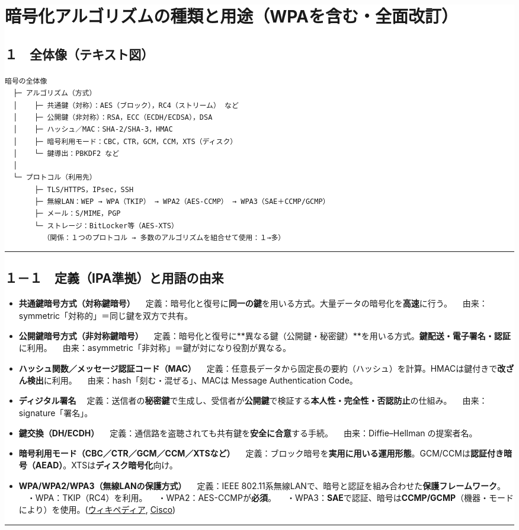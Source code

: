 # 暗号化アルゴリズムの種類と用途（WPAを含む・全面改訂）

## １　全体像（テキスト図）

```
暗号の全体像
  ├─ アルゴリズム（方式）
  │    ├─ 共通鍵（対称）：AES（ブロック），RC4（ストリーム） など
  │    ├─ 公開鍵（非対称）：RSA，ECC（ECDH/ECDSA），DSA
  │    ├─ ハッシュ／MAC：SHA-2/SHA-3，HMAC
  │    ├─ 暗号利用モード：CBC，CTR，GCM，CCM，XTS（ディスク）
  │    └─ 鍵導出：PBKDF2 など
  │
  └─ プロトコル（利用先）
       ├─ TLS/HTTPS，IPsec，SSH
       ├─ 無線LAN：WEP → WPA（TKIP） → WPA2（AES-CCMP） → WPA3（SAE＋CCMP/GCMP）
       ├─ メール：S/MIME，PGP
       └─ ストレージ：BitLocker等（AES-XTS）
         （関係：１つのプロトコル → 多数のアルゴリズムを組合せて使用：１→多）
```

---

## １－１　定義（IPA準拠）と用語の由来

* **共通鍵暗号方式（対称鍵暗号）**
  　定義：暗号化と復号に**同一の鍵**を用いる方式。大量データの暗号化を**高速**に行う。
  　由来：symmetric「対称的」＝同じ鍵を双方で共有。

* **公開鍵暗号方式（非対称鍵暗号）**
  　定義：暗号化と復号に\*\*異なる鍵（公開鍵・秘密鍵）\*\*を用いる方式。**鍵配送・電子署名・認証**に利用。
  　由来：asymmetric「非対称」＝鍵が対になり役割が異なる。

* **ハッシュ関数／メッセージ認証コード（MAC）**
  　定義：任意長データから固定長の要約（ハッシュ）を計算。HMACは鍵付きで**改ざん検出**に利用。
  　由来：hash「刻む・混ぜる」、MACは Message Authentication Code。

* **ディジタル署名**
  　定義：送信者の**秘密鍵**で生成し、受信者が**公開鍵**で検証する**本人性・完全性・否認防止**の仕組み。
  　由来：signature「署名」。

* **鍵交換（DH/ECDH）**
  　定義：通信路を盗聴されても共有鍵を**安全に合意**する手続。
  　由来：Diffie–Hellman の提案者名。

* **暗号利用モード（CBC／CTR／GCM／CCM／XTSなど）**
  　定義：ブロック暗号を**実用に用いる運用形態**。GCM/CCMは**認証付き暗号（AEAD）**。XTSは**ディスク暗号化**向け。

* **WPA/WPA2/WPA3（無線LANの保護方式）**
  　定義：IEEE 802.11系無線LANで、暗号と認証を組み合わせた**保護フレームワーク**。
  　・WPA：TKIP（RC4）を利用。
  　・WPA2：AES-CCMPが**必須**。
  　・WPA3：**SAE**で認証、暗号は**CCMP/GCMP**（機器・モードにより）を使用。([ウィキペディア][1], [Cisco][2])

---

[1]: https://en.wikipedia.org/wiki/IEEE_802.11i-2004?utm_source=chatgpt.com "IEEE 802.11i-2004"
[2]: https://www.cisco.com/c/en/us/td/docs/wireless/controller/ewc/17-15/config-guide/ewc_cg_17_15/m_wpa3_security_enhancements.pdf?utm_source=chatgpt.com "[PDF] WPA3 Security Enhancements for Access Points - Cisco"
[3]: https://www.securew2.com/blog/wpa3-vs-wpa2?utm_source=chatgpt.com "WPA3 vs WPA2: What's the Difference? - SecureW2"
[4]: https://en.wikipedia.org/wiki/Wired_Equivalent_Privacy?utm_source=chatgpt.com "Wired Equivalent Privacy - Wikipedia"
[5]: https://en.wikipedia.org/wiki/Wi-Fi_Protected_Access?utm_source=chatgpt.com "Wi-Fi Protected Access"
[6]: https://cyberscope.netally.com/blog/what-wireless-security-types-are-there-cyberscope-explains?utm_source=chatgpt.com "What wireless security types are there? - CyberScope - NetAlly"